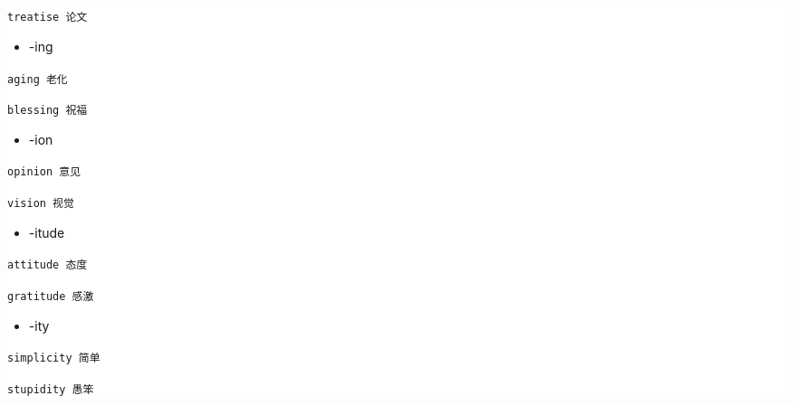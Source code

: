 `treatise 论文`

* -ing

`aging 老化`

`blessing 祝福`

* -ion

`opinion 意见`

`vision 视觉`

* -itude

`attitude 态度`

`gratitude 感激`

* -ity

`simplicity 简单`

`stupidity 愚笨`